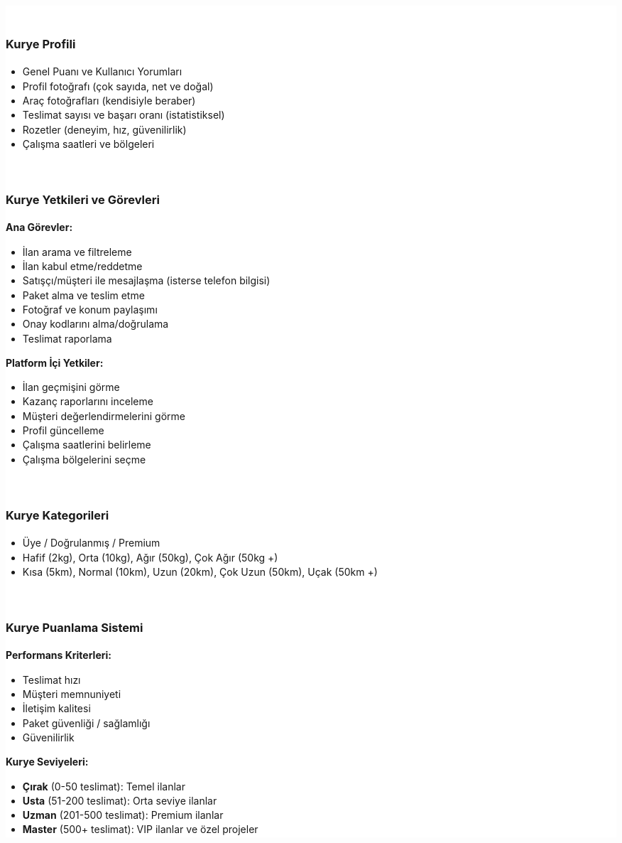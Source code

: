 
<br>


### Kurye Profili 

- Genel Puanı ve Kullanıcı Yorumları
- Profil fotoğrafı (çok sayıda, net ve doğal)
- Araç fotoğrafları (kendisiyle beraber)
- Teslimat sayısı ve başarı oranı (istatistiksel)
- Rozetler (deneyim, hız, güvenilirlik)
- Çalışma saatleri ve bölgeleri

<br>

### Kurye Yetkileri ve Görevleri
**Ana Görevler:**
- İlan arama ve filtreleme
- İlan kabul etme/reddetme
- Satışçı/müşteri ile mesajlaşma (isterse telefon bilgisi)
- Paket alma ve teslim etme
- Fotoğraf ve konum paylaşımı
- Onay kodlarını alma/doğrulama
- Teslimat raporlama

**Platform İçi Yetkiler:**
- İlan geçmişini görme
- Kazanç raporlarını inceleme
- Müşteri değerlendirmelerini görme
- Profil güncelleme
- Çalışma saatlerini belirleme
- Çalışma bölgelerini seçme

<br>

### Kurye Kategorileri
- Üye / Doğrulanmış / Premium 
- Hafif (2kg), Orta (10kg), Ağır (50kg), Çok Ağır (50kg +)
- Kısa (5km), Normal (10km), Uzun (20km), Çok Uzun (50km), Uçak (50km +)

<br>

### Kurye Puanlama Sistemi
**Performans Kriterleri:**
- Teslimat hızı
- Müşteri memnuniyeti
- İletişim kalitesi
- Paket güvenliği / sağlamlığı
- Güvenilirlik

**Kurye Seviyeleri:**
- **Çırak** (0-50 teslimat): Temel ilanlar
- **Usta** (51-200 teslimat): Orta seviye ilanlar  
- **Uzman** (201-500 teslimat): Premium ilanlar
- **Master** (500+ teslimat): VIP ilanlar ve özel projeler
